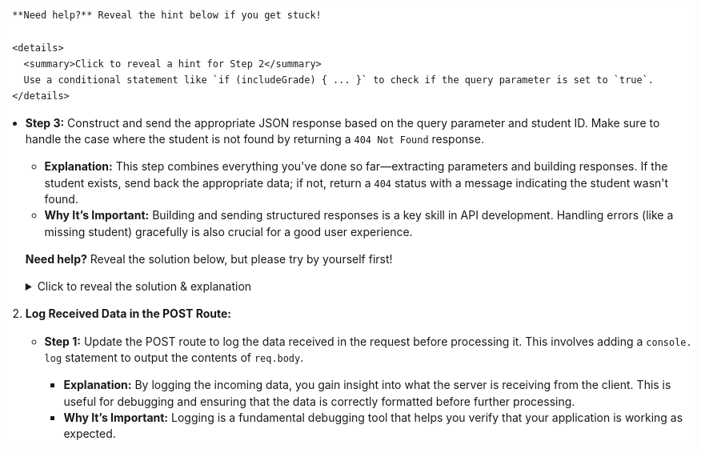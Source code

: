      **Need help?** Reveal the hint below if you get stuck!

     <details>
       <summary>Click to reveal a hint for Step 2</summary>
       Use a conditional statement like `if (includeGrade) { ... }` to check if the query parameter is set to `true`.
     </details>

   - **Step 3:** Construct and send the appropriate JSON response based on the query parameter and student ID. Make sure to handle the case where the student is not found by returning a `404 Not Found` response.

     - **Explanation:** This step combines everything you've done so far—extracting parameters and building responses. If the student exists, send back the appropriate data; if not, return a `404` status with a message indicating the student wasn't found.
     - **Why It’s Important:** Building and sending structured responses is a key skill in API development. Handling errors (like a missing student) gracefully is also crucial for a good user experience.

     **Need help?** Reveal the solution below, but please try by yourself first!

     <details>
       <summary>Click to reveal the solution & explanation</summary>

       ```typescript
       app.get('/api/students/:id', (req, res) => {
           const studentId = parseInt(req.params.id);
           const includeGrade = req.query.includeGrade === 'true';
           const student = students.find(s => s.id === studentId);

           if (student) {
               const response = includeGrade ? student : { id: student.id, name: student.name };
               res.json(response);
           } else {
               res.status(404).json({ message: 'Student not found' });
           }
       });
       ```

       **Explanation:**
       - The `req.query.includeGrade` checks if the `includeGrade` query parameter is present and set to `true`.
       - Depending on the value of `includeGrade`, the response either includes the student's grade or excludes it.
       - If the student is found, the appropriate response is sent; otherwise, a `404 Not Found` error is returned.
     </details>

2. **Log Received Data in the POST Route:**

   - **Step 1:** Update the POST route to log the data received in the request before processing it. This involves adding a `console.log` statement to output the contents of `req.body`.

     - **Explanation:** By logging the incoming data, you gain insight into what the server is receiving from the client. This is useful for debugging and ensuring that the data is correctly formatted before further processing.
     - **Why It’s Important:** Logging is a fundamental debugging tool that helps you verify that your application is working as expected.
